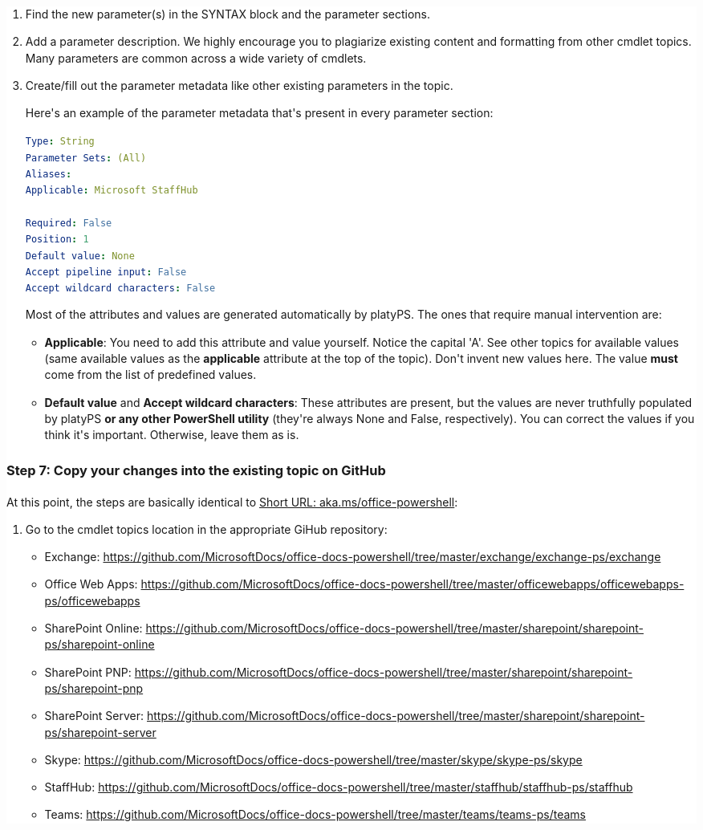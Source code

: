 1. Find the new parameter(s) in the SYNTAX block and the parameter sections.

2. Add a parameter description. We highly encourage you to plagiarize existing content and formatting from other cmdlet topics. Many parameters are common across a wide variety of cmdlets.

3. Create/fill out the parameter metadata like other existing parameters in the topic.

   Here's an example of the parameter metadata that's present in every parameter section:

   ```yaml
   Type: String
   Parameter Sets: (All)
   Aliases:
   Applicable: Microsoft StaffHub

   Required: False
   Position: 1
   Default value: None
   Accept pipeline input: False
   Accept wildcard characters: False
    ```

   Most of the attributes and values are generated automatically by platyPS. The ones that require manual intervention are:

   - **Applicable**: You need to add this attribute and value yourself. Notice the capital 'A'. See other topics for available values (same available values as the **applicable** attribute at the top of the topic). Don't invent new values here. The value **must** come from the list of predefined values.

   - **Default value** and **Accept wildcard characters**: These attributes are present, but the values are never truthfully populated by platyPS **or any other PowerShell utility** (they're always None and False, respectively). You can correct the values if you think it's important. Otherwise, leave them as is.

### Step 7: Copy your changes into the existing topic on GitHub

At this point, the steps are basically identical to [Short URL: aka.ms/office-powershell](../README.md):

1. Go to the cmdlet topics location in the appropriate GiHub repository:

   - Exchange: <https://github.com/MicrosoftDocs/office-docs-powershell/tree/master/exchange/exchange-ps/exchange>

   - Office Web Apps: <https://github.com/MicrosoftDocs/office-docs-powershell/tree/master/officewebapps/officewebapps-ps/officewebapps>

   - SharePoint Online: <https://github.com/MicrosoftDocs/office-docs-powershell/tree/master/sharepoint/sharepoint-ps/sharepoint-online>

   - SharePoint PNP: <https://github.com/MicrosoftDocs/office-docs-powershell/tree/master/sharepoint/sharepoint-ps/sharepoint-pnp>

   - SharePoint Server: <https://github.com/MicrosoftDocs/office-docs-powershell/tree/master/sharepoint/sharepoint-ps/sharepoint-server>

   - Skype: <https://github.com/MicrosoftDocs/office-docs-powershell/tree/master/skype/skype-ps/skype>

   - StaffHub: <https://github.com/MicrosoftDocs/office-docs-powershell/tree/master/staffhub/staffhub-ps/staffhub>

   - Teams: <https://github.com/MicrosoftDocs/office-docs-powershell/tree/master/teams/teams-ps/teams>

   ```